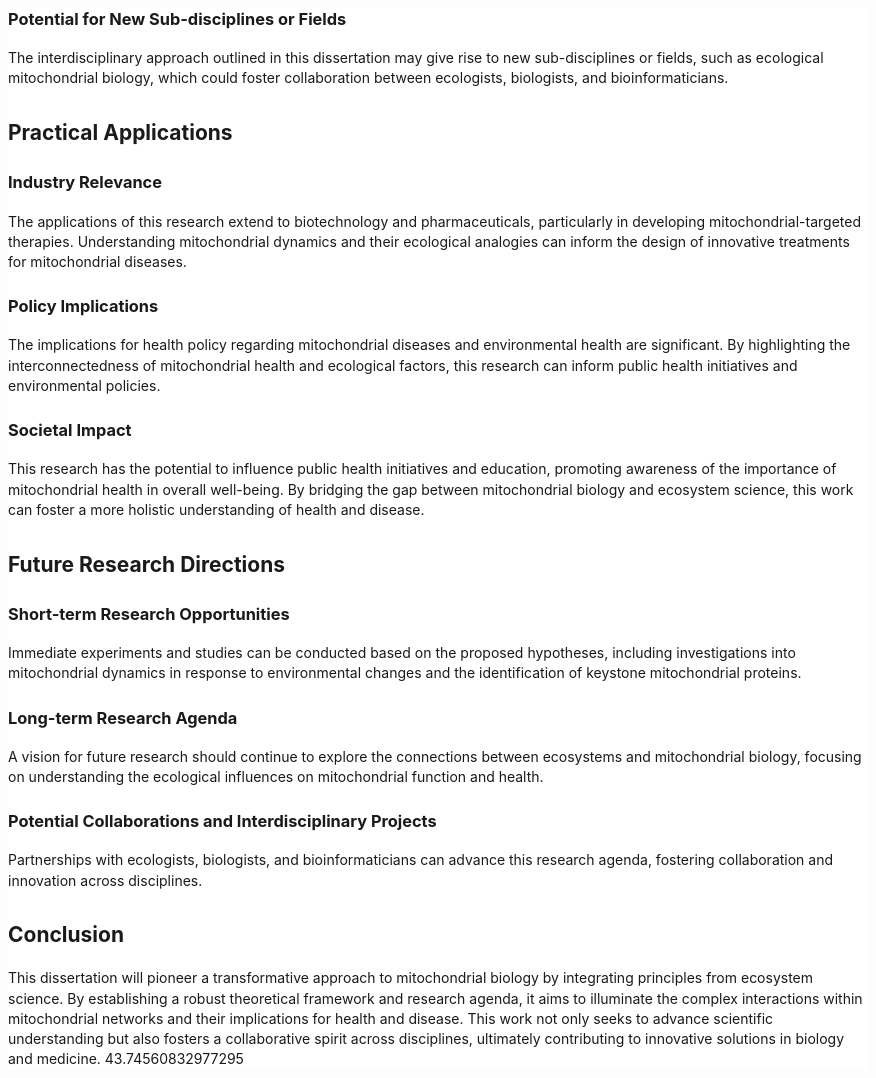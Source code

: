 ### Potential for New Sub-disciplines or Fields

The interdisciplinary approach outlined in this dissertation may give rise to new sub-disciplines or fields, such as ecological mitochondrial biology, which could foster collaboration between ecologists, biologists, and bioinformaticians.

## Practical Applications

### Industry Relevance

The applications of this research extend to biotechnology and pharmaceuticals, particularly in developing mitochondrial-targeted therapies. Understanding mitochondrial dynamics and their ecological analogies can inform the design of innovative treatments for mitochondrial diseases.

### Policy Implications

The implications for health policy regarding mitochondrial diseases and environmental health are significant. By highlighting the interconnectedness of mitochondrial health and ecological factors, this research can inform public health initiatives and environmental policies.

### Societal Impact

This research has the potential to influence public health initiatives and education, promoting awareness of the importance of mitochondrial health in overall well-being. By bridging the gap between mitochondrial biology and ecosystem science, this work can foster a more holistic understanding of health and disease.

## Future Research Directions

### Short-term Research Opportunities

Immediate experiments and studies can be conducted based on the proposed hypotheses, including investigations into mitochondrial dynamics in response to environmental changes and the identification of keystone mitochondrial proteins.

### Long-term Research Agenda

A vision for future research should continue to explore the connections between ecosystems and mitochondrial biology, focusing on understanding the ecological influences on mitochondrial function and health.

### Potential Collaborations and Interdisciplinary Projects

Partnerships with ecologists, biologists, and bioinformaticians can advance this research agenda, fostering collaboration and innovation across disciplines.

## Conclusion

This dissertation will pioneer a transformative approach to mitochondrial biology by integrating principles from ecosystem science. By establishing a robust theoretical framework and research agenda, it aims to illuminate the complex interactions within mitochondrial networks and their implications for health and disease. This work not only seeks to advance scientific understanding but also fosters a collaborative spirit across disciplines, ultimately contributing to innovative solutions in biology and medicine. 43.74560832977295